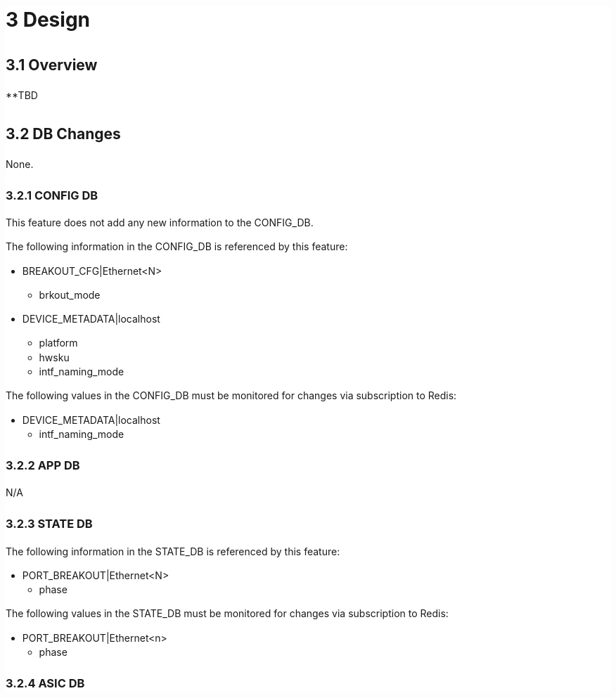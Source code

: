 



# 3 Design





## 3.1 Overview

**TBD




## 3.2 DB Changes

None.



### 3.2.1 CONFIG DB

This feature does not add any new information to the CONFIG_DB.

The following information in the CONFIG_DB is referenced by this feature:

- BREAKOUT_CFG|Ethernet\<N>
    - brkout_mode

- DEVICE_METADATA|localhost
    - platform
    - hwsku
    - intf_naming_mode

The following values in the CONFIG_DB must be monitored for changes via subscription to Redis:

- DEVICE_METADATA|localhost
    - intf_naming_mode


### 3.2.2 APP DB

N/A

### 3.2.3 STATE DB

The following information in the STATE_DB is referenced by this feature:

- PORT_BREAKOUT|Ethernet\<N>
    - phase

The following values in the STATE_DB must be monitored for changes via subscription to Redis:

- PORT_BREAKOUT|Ethernet\<n>
    - phase

### 3.2.4 ASIC DB
